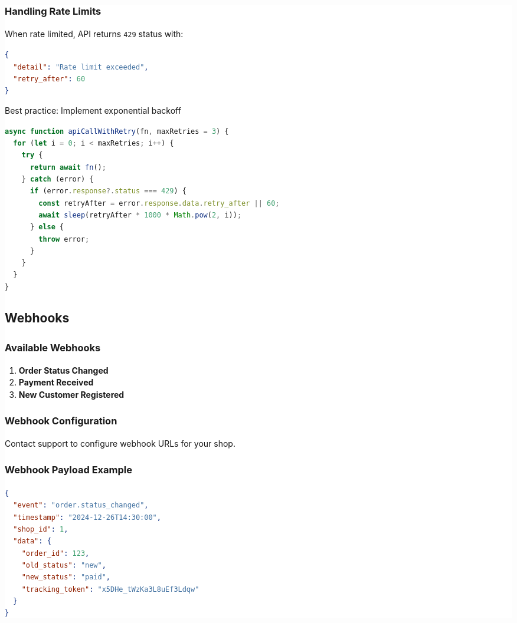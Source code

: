 ### Handling Rate Limits
When rate limited, API returns `429` status with:
```json
{
  "detail": "Rate limit exceeded",
  "retry_after": 60
}
```

Best practice: Implement exponential backoff
```javascript
async function apiCallWithRetry(fn, maxRetries = 3) {
  for (let i = 0; i < maxRetries; i++) {
    try {
      return await fn();
    } catch (error) {
      if (error.response?.status === 429) {
        const retryAfter = error.response.data.retry_after || 60;
        await sleep(retryAfter * 1000 * Math.pow(2, i));
      } else {
        throw error;
      }
    }
  }
}
```

## Webhooks

### Available Webhooks
1. **Order Status Changed**
2. **Payment Received**
3. **New Customer Registered**

### Webhook Configuration
Contact support to configure webhook URLs for your shop.

### Webhook Payload Example
```json
{
  "event": "order.status_changed",
  "timestamp": "2024-12-26T14:30:00",
  "shop_id": 1,
  "data": {
    "order_id": 123,
    "old_status": "new",
    "new_status": "paid",
    "tracking_token": "x5DHe_tWzKa3L8uEf3Ldqw"
  }
}
```
